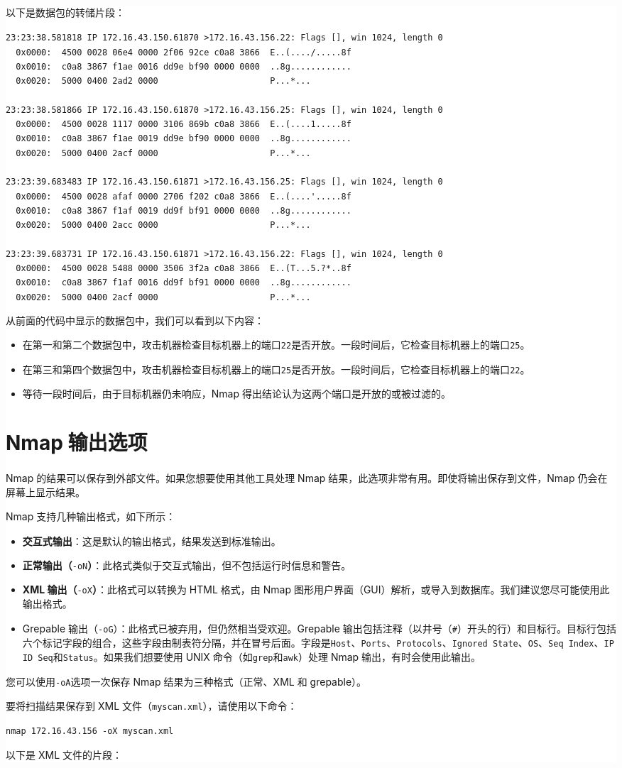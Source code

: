 以下是数据包的转储片段：

```
23:23:38.581818 IP 172.16.43.150.61870 >172.16.43.156.22: Flags [], win 1024, length 0 
  0x0000:  4500 0028 06e4 0000 2f06 92ce c0a8 3866  E..(..../.....8f 
  0x0010:  c0a8 3867 f1ae 0016 dd9e bf90 0000 0000  ..8g............ 
  0x0020:  5000 0400 2ad2 0000                      P...*... 

23:23:38.581866 IP 172.16.43.150.61870 >172.16.43.156.25: Flags [], win 1024, length 0 
  0x0000:  4500 0028 1117 0000 3106 869b c0a8 3866  E..(....1.....8f 
  0x0010:  c0a8 3867 f1ae 0019 dd9e bf90 0000 0000  ..8g............ 
  0x0020:  5000 0400 2acf 0000                      P...*... 

23:23:39.683483 IP 172.16.43.150.61871 >172.16.43.156.25: Flags [], win 1024, length 0 
  0x0000:  4500 0028 afaf 0000 2706 f202 c0a8 3866  E..(....'.....8f 
  0x0010:  c0a8 3867 f1af 0019 dd9f bf91 0000 0000  ..8g............ 
  0x0020:  5000 0400 2acc 0000                      P...*... 

23:23:39.683731 IP 172.16.43.150.61871 >172.16.43.156.22: Flags [], win 1024, length 0 
  0x0000:  4500 0028 5488 0000 3506 3f2a c0a8 3866  E..(T...5.?*..8f 
  0x0010:  c0a8 3867 f1af 0016 dd9f bf91 0000 0000  ..8g............ 
  0x0020:  5000 0400 2acf 0000                      P...*...   
```

从前面的代码中显示的数据包中，我们可以看到以下内容：

+   在第一和第二个数据包中，攻击机器检查目标机器上的端口`22`是否开放。一段时间后，它检查目标机器上的端口`25`。

+   在第三和第四个数据包中，攻击机器检查目标机器上的端口`25`是否开放。一段时间后，它检查目标机器上的端口`22`。

+   等待一段时间后，由于目标机器仍未响应，Nmap 得出结论认为这两个端口是开放的或被过滤的。

# Nmap 输出选项

Nmap 的结果可以保存到外部文件。如果您想要使用其他工具处理 Nmap 结果，此选项非常有用。即使将输出保存到文件，Nmap 仍会在屏幕上显示结果。

Nmap 支持几种输出格式，如下所示：

+   **交互式输出**：这是默认的输出格式，结果发送到标准输出。

+   **正常输出（**`-oN`**）**：此格式类似于交互式输出，但不包括运行时信息和警告。

+   **XML 输出（**`-oX`**）**：此格式可以转换为 HTML 格式，由 Nmap 图形用户界面（GUI）解析，或导入到数据库。我们建议您尽可能使用此输出格式。

+   Grepable 输出（`-oG`）：此格式已被弃用，但仍然相当受欢迎。Grepable 输出包括注释（以井号（`#`）开头的行）和目标行。目标行包括六个标记字段的组合，这些字段由制表符分隔，并在冒号后面。字段是`Host`、`Ports`、`Protocols`、`Ignored State`、`OS`、`Seq Index`、`IP ID Seq`和`Status`。如果我们想要使用 UNIX 命令（如`grep`和`awk`）处理 Nmap 输出，有时会使用此输出。

您可以使用`-oA`选项一次保存 Nmap 结果为三种格式（正常、XML 和 grepable）。

要将扫描结果保存到 XML 文件（`myscan.xml`），请使用以下命令：

```
nmap 172.16.43.156 -oX myscan.xml  
```

以下是 XML 文件的片段：
